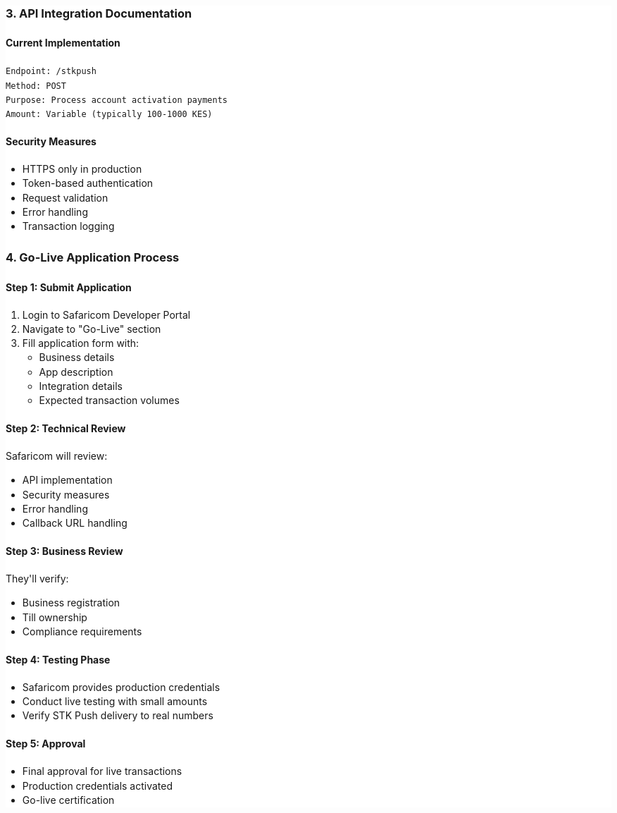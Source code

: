 ### 3. API Integration Documentation

#### Current Implementation
```
Endpoint: /stkpush
Method: POST
Purpose: Process account activation payments
Amount: Variable (typically 100-1000 KES)
```

#### Security Measures
- HTTPS only in production
- Token-based authentication
- Request validation
- Error handling
- Transaction logging

### 4. Go-Live Application Process

#### Step 1: Submit Application
1. Login to Safaricom Developer Portal
2. Navigate to "Go-Live" section
3. Fill application form with:
   - Business details
   - App description
   - Integration details
   - Expected transaction volumes

#### Step 2: Technical Review
Safaricom will review:
- API implementation
- Security measures
- Error handling
- Callback URL handling

#### Step 3: Business Review
They'll verify:
- Business registration
- Till ownership
- Compliance requirements

#### Step 4: Testing Phase
- Safaricom provides production credentials
- Conduct live testing with small amounts
- Verify STK Push delivery to real numbers

#### Step 5: Approval
- Final approval for live transactions
- Production credentials activated
- Go-live certification
